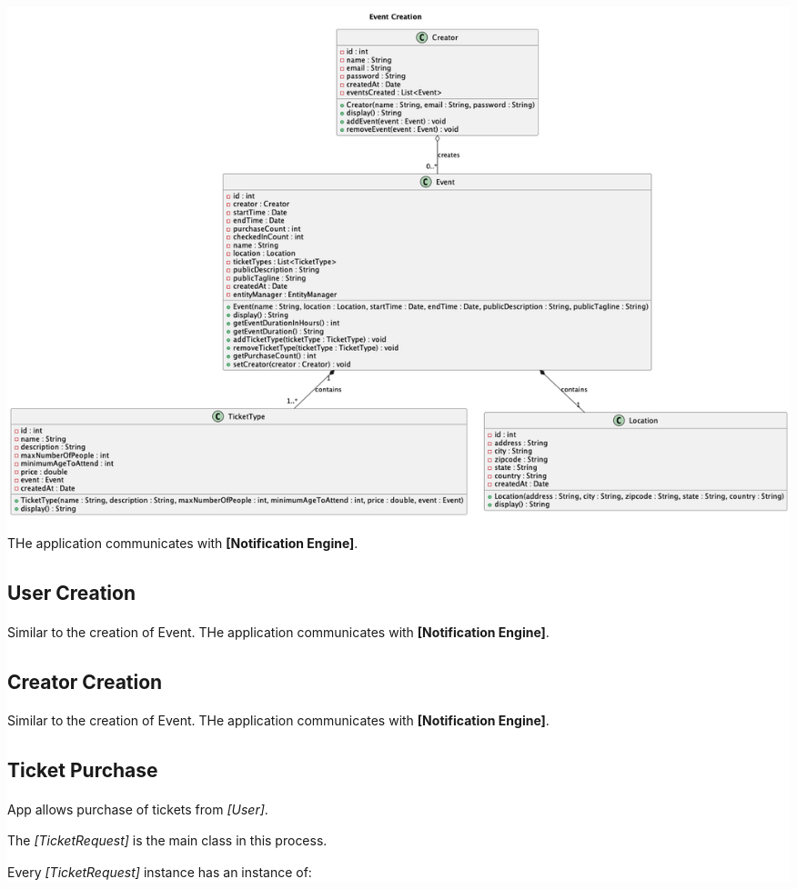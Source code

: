 ![image](reports/assets/uml/relations/EventCreation.png)

THe application communicates with **[Notification
Engine]**.

## User Creation

Similar to the creation of Event. THe application communicates with
**[Notification Engine]**.

## Creator Creation

Similar to the creation of Event. THe application communicates with
**[Notification Engine]**.

## Ticket Purchase

App allows purchase of tickets from *[User]*.

The *[TicketRequest]* is the main class in this
process.

Every *[TicketRequest]* instance has an instance
of:
